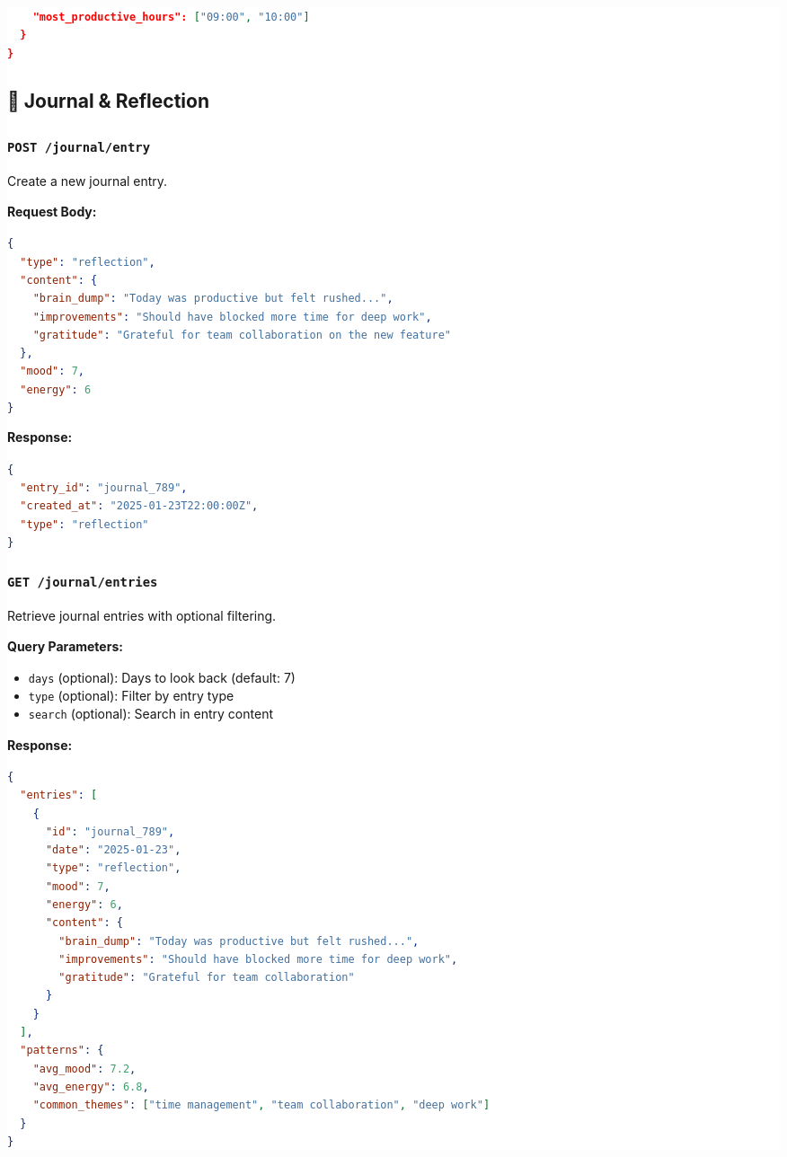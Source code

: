 ```json
    "most_productive_hours": ["09:00", "10:00"]
  }
}
```

## 📝 Journal & Reflection

### `POST /journal/entry`
Create a new journal entry.

**Request Body:**
```json
{
  "type": "reflection",
  "content": {
    "brain_dump": "Today was productive but felt rushed...",
    "improvements": "Should have blocked more time for deep work",
    "gratitude": "Grateful for team collaboration on the new feature"
  },
  "mood": 7,
  "energy": 6
}
```

**Response:**
```json
{
  "entry_id": "journal_789",
  "created_at": "2025-01-23T22:00:00Z",
  "type": "reflection"
}
```

### `GET /journal/entries`
Retrieve journal entries with optional filtering.

**Query Parameters:**
- `days` (optional): Days to look back (default: 7)
- `type` (optional): Filter by entry type
- `search` (optional): Search in entry content

**Response:**
```json
{
  "entries": [
    {
      "id": "journal_789",
      "date": "2025-01-23",
      "type": "reflection",
      "mood": 7,
      "energy": 6,
      "content": {
        "brain_dump": "Today was productive but felt rushed...",
        "improvements": "Should have blocked more time for deep work",
        "gratitude": "Grateful for team collaboration"
      }
    }
  ],
  "patterns": {
    "avg_mood": 7.2,
    "avg_energy": 6.8,
    "common_themes": ["time management", "team collaboration", "deep work"]
  }
}
```